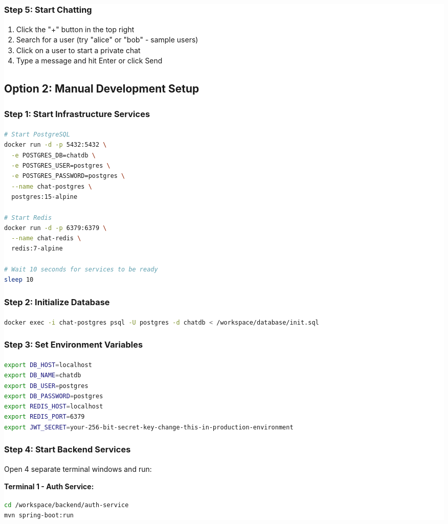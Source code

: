 ### Step 5: Start Chatting
1. Click the "+" button in the top right
2. Search for a user (try "alice" or "bob" - sample users)
3. Click on a user to start a private chat
4. Type a message and hit Enter or click Send

## Option 2: Manual Development Setup

### Step 1: Start Infrastructure Services
```bash
# Start PostgreSQL
docker run -d -p 5432:5432 \
  -e POSTGRES_DB=chatdb \
  -e POSTGRES_USER=postgres \
  -e POSTGRES_PASSWORD=postgres \
  --name chat-postgres \
  postgres:15-alpine

# Start Redis
docker run -d -p 6379:6379 \
  --name chat-redis \
  redis:7-alpine

# Wait 10 seconds for services to be ready
sleep 10
```

### Step 2: Initialize Database
```bash
docker exec -i chat-postgres psql -U postgres -d chatdb < /workspace/database/init.sql
```

### Step 3: Set Environment Variables
```bash
export DB_HOST=localhost
export DB_NAME=chatdb
export DB_USER=postgres
export DB_PASSWORD=postgres
export REDIS_HOST=localhost
export REDIS_PORT=6379
export JWT_SECRET=your-256-bit-secret-key-change-this-in-production-environment
```

### Step 4: Start Backend Services

Open 4 separate terminal windows and run:

**Terminal 1 - Auth Service:**
```bash
cd /workspace/backend/auth-service
mvn spring-boot:run
```
